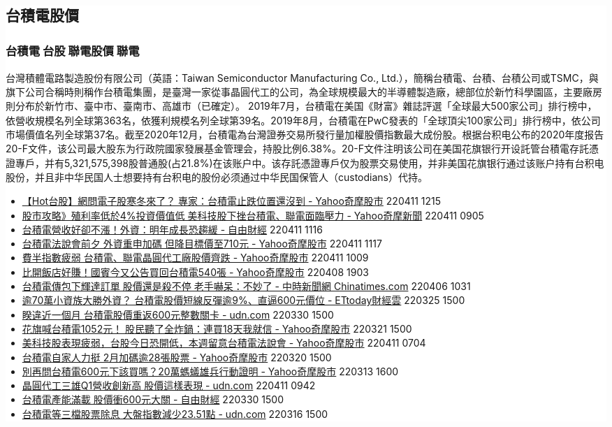 ## 台積電股價

### 台積電 台股 聯電股價 聯電

台灣積體電路製造股份有限公司（英語：Taiwan Semiconductor Manufacturing Co., Ltd.），簡稱台積電、台積、台積公司或TSMC，與旗下公司合稱時則稱作台積電集團，是臺灣一家從事晶圓代工的公司，為全球規模最大的半導體製造廠，總部位於新竹科學園區，主要廠房則分布於新竹市、臺中市、臺南市、高雄市（已確定）。
2019年7月，台積電在美国《財富》雜誌評選「全球最大500家公司」排行榜中，依營收規模名列全球第363名，依獲利規模名列全球第39名。2019年8月，台積電在PwC發表的「全球頂尖100家公司」排行榜中，依公司市場價值名列全球第37名。截至2020年12月，台積電為台灣證券交易所發行量加權股價指數最大成份股。根据台积电公布的2020年度报告20-F文件，该公司最大股东为行政院國家發展基金管理会，持股比例6.38%。20-F文件注明该公司在美国花旗银行开设託管台積電存託憑證專戶，并有5,321,575,398股普通股(占21.8%)在该账户中。该存託憑證專戶仅为股票交易使用，并非美国花旗银行通过该账户持有台积电股份，并且非中华民国人士想要持有台积电的股份必须通过中华民国保管人（custodians）代持。
- [【Hot台股】網問電子股寒冬來了？ 專家：台積電止跌位置還沒到 - Yahoo奇摩股市](https://tw.stock.yahoo.com/news/%E3%80%90hot%E5%8F%B0%E8%82%A1%E3%80%91%E7%B6%B2%E5%95%8F%E9%9B%BB%E5%AD%90%E8%82%A1%E5%AF%92%E5%86%AC%E4%BE%86%E4%BA%86%EF%BC%9F-%E5%B0%88%E5%AE%B6%EF%BC%9A%E5%8F%B0%E7%A9%8D%E9%9B%BB%E6%AD%A2%E8%B7%8C%E4%BD%8D%E7%BD%AE%E9%82%84%E6%B2%92%E5%88%B0-040648169.html "【Hot台股】網問電子股寒冬來了？ 專家：台積電止跌位置還沒到 - Yahoo奇摩股市") 220411 1215
- [股市攻略》殖利率低於4%投資價值低 美科技股下挫台積電、聯電面臨壓力 - Yahoo奇摩新聞](https://tw.news.yahoo.com/%E8%82%A1%E5%B8%82%E6%94%BB%E7%95%A5-%E6%AE%96%E5%88%A9%E7%8E%87%E4%BD%8E%E6%96%BC4-%E6%8A%95%E8%B3%87%E5%83%B9%E5%80%BC%E4%BD%8E-%E7%BE%8E%E7%A7%91%E6%8A%80%E8%82%A1%E4%B8%8B%E6%8C%AB%E5%8F%B0%E7%A9%8D%E9%9B%BB-%E8%81%AF%E9%9B%BB%E9%9D%A2%E8%87%A8%E5%A3%93%E5%8A%9B-000254504.html "股市攻略》殖利率低於4%投資價值低 美科技股下挫台積電、聯電面臨壓力 - Yahoo奇摩新聞") 220411 0905
- [台積電營收好卻不漲！外資：明年成長恐趨緩 - 自由財經](https://ec.ltn.com.tw/article/breakingnews/3889101 "台積電營收好卻不漲！外資：明年成長恐趨緩 - 自由財經") 220411 1116
- [台積電法說會前夕 外資重申加碼 但降目標價至710元 - Yahoo奇摩股市](https://tw.stock.yahoo.com/news/%E5%8F%B0%E7%A9%8D%E9%9B%BB%E6%B3%95%E8%AA%AA%E6%9C%83%E5%89%8D%E5%A4%95-%E5%A4%96%E8%B3%87%E9%87%8D%E7%94%B3%E5%8A%A0%E7%A2%BC-%E4%BD%86%E9%99%8D%E7%9B%AE%E6%A8%99%E5%83%B9%E8%87%B3710%E5%85%83-025800019.html "台積電法說會前夕 外資重申加碼 但降目標價至710元 - Yahoo奇摩股市") 220411 1117
- [費半指數疲弱 台積電、聯電晶圓代工廠股價齊跌 - Yahoo奇摩股市](https://tw.stock.yahoo.com/news/%E8%B2%BB%E5%8D%8A%E6%8C%87%E6%95%B8%E7%96%B2%E5%BC%B1-%E5%8F%B0%E7%A9%8D%E9%9B%BB-%E8%81%AF%E9%9B%BB%E6%99%B6%E5%9C%93%E4%BB%A3%E5%B7%A5%E5%BB%A0%E8%82%A1%E5%83%B9%E9%BD%8A%E8%B7%8C-014843344.html "費半指數疲弱 台積電、聯電晶圓代工廠股價齊跌 - Yahoo奇摩股市") 220411 1009
- [比開飯店好賺！國賓今又公告買回台積電540張 - Yahoo奇摩股市](https://tw.stock.yahoo.com/news/%E6%AF%94%E9%96%8B%E9%A3%AF%E5%BA%97%E5%A5%BD%E8%B3%BA%EF%BC%81%E5%9C%8B%E8%B3%93%E4%BB%8A%E5%8F%88%E5%85%AC%E5%91%8A%E8%B2%B7%E5%9B%9E%E5%8F%B0%E7%A9%8D%E9%9B%BB-540-%E5%BC%B5-110330038.html "比開飯店好賺！國賓今又公告買回台積電540張 - Yahoo奇摩股市") 220408 1903
- [台積電傳包下輝達訂單 股價還是殺不停 老手嚇呆：不妙了 - 中時新聞網 Chinatimes.com](https://www.chinatimes.com/realtimenews/20220406001667-260410 "台積電傳包下輝達訂單 股價還是殺不停 老手嚇呆：不妙了 - 中時新聞網 Chinatimes.com") 220406 1031
- [逾70萬小資族大勝外資？ 台積電股價短線反彈逾9%、直逼600元價位 - ETtoday財經雲](https://finance.ettoday.net/news/2215792 "逾70萬小資族大勝外資？ 台積電股價短線反彈逾9%、直逼600元價位 - ETtoday財經雲") 220325 1500
- [睽違近一個月 台積電股價重返600元整數關卡 - udn.com](https://udn.com/news/story/7251/6202069 "睽違近一個月 台積電股價重返600元整數關卡 - udn.com") 220330 1500
- [花旗喊台積電1052元！ 股民聽了全炸鍋：連買18天我就信 - Yahoo奇摩股市](https://tw.stock.yahoo.com/news/%E8%8A%B1%E6%97%97%E5%96%8A%E5%8F%B0%E7%A9%8D%E9%9B%BB1052%E5%85%83-%E8%82%A1%E6%B0%91%E8%81%BD%E4%BA%86%E5%85%A8%E7%82%B8%E9%8D%8B-%E9%80%A3%E8%B2%B718%E5%A4%A9%E6%88%91%E5%B0%B1%E4%BF%A1-042700758.html "花旗喊台積電1052元！ 股民聽了全炸鍋：連買18天我就信 - Yahoo奇摩股市") 220321 1500
- [美科技股表現疲弱，台股今日恐開低，本週留意台積電法說會 - Yahoo奇摩股市](https://tw.stock.yahoo.com/news/%E7%BE%8E%E7%A7%91%E6%8A%80%E8%82%A1%E8%A1%A8%E7%8F%BE%E7%96%B2%E5%BC%B1-%E5%8F%B0%E8%82%A1%E4%BB%8A%E6%97%A5%E6%81%90%E9%96%8B%E4%BD%8E-%E6%9C%AC%E9%80%B1%E7%95%99%E6%84%8F%E5%8F%B0%E7%A9%8D%E9%9B%BB%E6%B3%95%E8%AA%AA%E6%9C%83-230409820.html "美科技股表現疲弱，台股今日恐開低，本週留意台積電法說會 - Yahoo奇摩股市") 220411 0704
- [台積電自家人力挺 2月加碼逾28張股票 - Yahoo奇摩股市](https://tw.stock.yahoo.com/news/%E5%8F%B0%E7%A9%8D%E9%9B%BB%E8%87%AA%E5%AE%B6%E4%BA%BA%E5%8A%9B%E6%8C%BA-2%E6%9C%88%E5%8A%A0%E7%A2%BC%E9%80%BE28%E5%BC%B5%E8%82%A1%E7%A5%A8-100502128.html "台積電自家人力挺 2月加碼逾28張股票 - Yahoo奇摩股市") 220320 1500
- [別再問台積電600元下該買嗎？20萬螞蟻雄兵行動證明 - Yahoo奇摩股市](https://tw.stock.yahoo.com/news/%E5%88%A5%E5%86%8D%E5%95%8F%E5%8F%B0%E7%A9%8D%E9%9B%BB-600-%E5%85%83%E4%B8%8B%E8%A9%B2%E8%B2%B7%E5%97%8E%EF%BC%9F-20-%E8%90%AC%E8%9E%9E%E8%9F%BB%E9%9B%84%E5%85%B5%E8%A1%8C%E5%8B%95%E8%AD%89%E6%98%8E-004536564.html "別再問台積電600元下該買嗎？20萬螞蟻雄兵行動證明 - Yahoo奇摩股市") 220313 1600
- [晶圓代工三雄Q1營收創新高 股價這樣表現 - udn.com](https://udn.com/news/story/7251/6229672 "晶圓代工三雄Q1營收創新高 股價這樣表現 - udn.com") 220411 0942
- [台積電產能滿載 股價衝600元大關 - 自由財經](https://ec.ltn.com.tw/article/breakingnews/3876411 "台積電產能滿載 股價衝600元大關 - 自由財經") 220330 1500
- [台積電等三檔股票除息 大盤指數減少23.51點 - udn.com](https://udn.com/news/story/7251/6167683 "台積電等三檔股票除息 大盤指數減少23.51點 - udn.com") 220316 1500